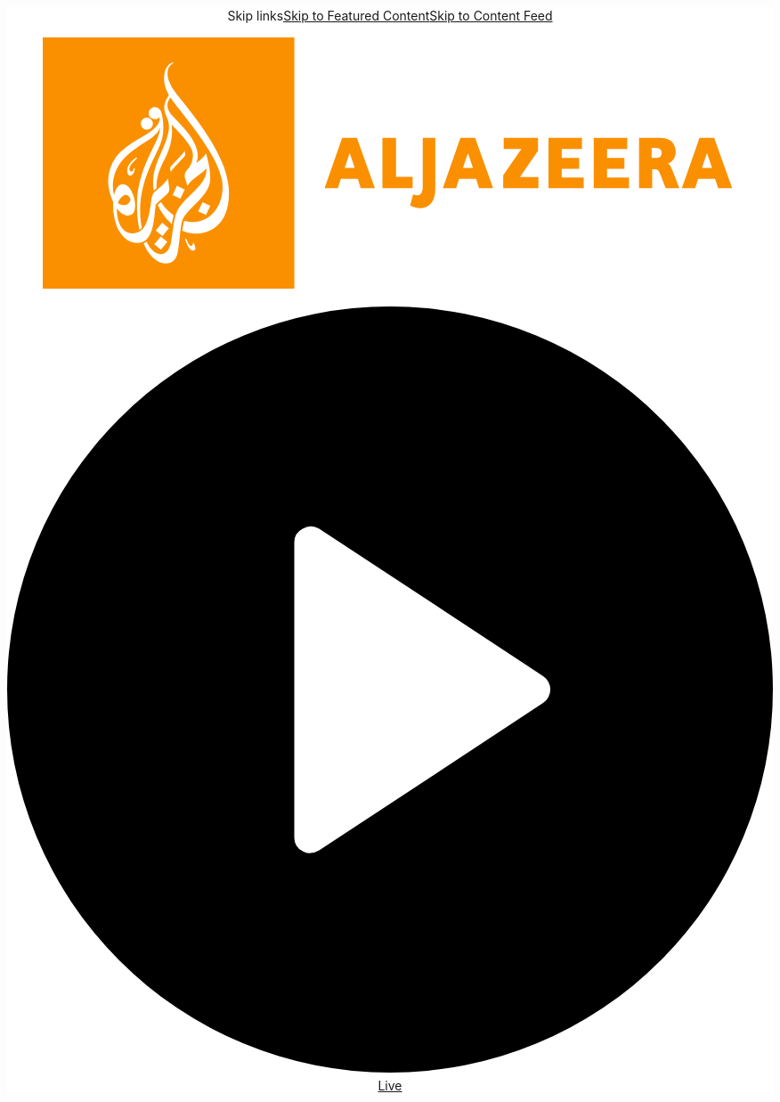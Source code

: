 <header class="header-menu site-header container__inner" role="banner"><div class="bypass-block-links-container"><span class="screen-reader-text" tabindex="-1">Skip links</span><a class="bypass-block-link" aria-hidden="false" href="#featured-news-container">Skip to Featured Content</a><a class="bypass-block-link" aria-hidden="false" href="#news-feed-container">Skip to Content Feed</a></div><div class="site-header__logo css-0"><a aria-label="al jazeera, link to home page" href="/"><figure aria-hidden="true" class="css-v2kfba"><span class="site-logo"><svg xmlns="http://www.w3.org/2000/svg" viewBox="0 0 166 60"><g fill="none"><path fill="#fa9000" d="M118.38 27.06V24h-8.2v2.63h4.22l-4.34 6.3V36h8.42v-2.65h-4.43l4.33-6.29zm29.3 1.35c-.18.23-.42.33-1 .39h-1.14v-2.4h.89l.21.02c.46.01.65.07.85.21.5.32.62 1.2.19 1.78zm2.78 3.24c-.46-1.06-.62-1.28-1.06-1.48a1 1 0 00.21-.09c1.37-.61 2.02-2.16 1.5-3.88-.42-1.42-1.53-2.2-3.64-2.2h-4.94v12h3.14v-4.49h.71c.51 0 .82.22 1.08.86l.17.38.09.22L148.9 36h3.25l-1.52-3.93c-.06-.15-.1-.28-.17-.42zm7.1-.45l1.2-3.6 1.21 3.6h-2.4zm2.92-7.2h-3.5l-4.22 12h3.18l.71-2.2h4.07l.7 2.2h3.36l-4.3-12zm-60.05 7.2l1.2-3.6 1.2 3.6h-2.4zm-.6-7.2l-4.2 12h3.17l.72-2.2h4.06l.7 2.2h3.37l-4.3-12h-3.51zm-27.66 7.2l1.2-3.6 1.2 3.6h-2.4zm-.6-7.2l-4.21 12h3.18l.71-2.2h4.07l.69 2.2h3.37l-4.3-12h-3.51zm63.3 7.37h4.16v-2.56h-4.15v-2.18h4.82V24h-8v12h8.43v-2.55h-5.25v-2.08zm-10.82 0h4.16v-2.56h-4.16v-2.18h4.83V24h-8v12h8.42v-2.55h-5.25v-2.08zm-33.22 4.1c0 1.87-.65 2.55-2.08 2.12a1.05 1.05 0 01-.24-.08l-.7 2.66c.15.08.31.15.48.22 3.34 1.3 5.53-.63 5.53-4.04V24h-3v11.47zm-2.42-2.15h-3.97V24h-3.25v12h7.22v-2.68z" style="fill: rgb(250, 144, 0);"></path><path fill="#fa9000" d="M0 0h60.14v60H0z"></path><path d="M34.13 48.03c-.07.03-.1.16-.05.33l.33.87c.2.53.52 1.15.97 1.46.47.34.72.22.82.18.07-.04.37-.22.26-.7a2.99 2.99 0 00-.27-.85c-.1-.18-.22-.3-.3-.27-.04 0 0 .18 0 .28 0 .2-.07.33-.23.4-.14.06-.48.18-.74-.28-.22-.38-.4-.87-.49-1.08-.06-.15-.16-.34-.26-.34h-.04zm-7.47 1.38l1.59 1.32 1.54-1.87-1.59-1.32-1.54 1.87zm.35-3.26l1.59 1.31 1.55-1.86-1.6-1.32-1.54 1.87zm10.14-4.6l1.87.88 1.03-2.2-1.86-.88-1.04 2.2zM27.5 40a12.75 12.75 0 003.36 4.63c.14-.97.3-1.65.44-2.13-1.4-1-2.4-2.1-3.05-3.18l-.75.68zm3.54-2.35l1.86.88 1.04-2.2-1.87-.88-1.03 2.2zm-9-8.75s-1.17.83-1.64 1.92a2.4 2.4 0 00-.1 1.75c.16.35.55.68 1.06.28.35-.28.5-.68.58-1.01.05-.2.06-.33.06-.43 0-.12-.04-.22-.15-.2-.34.11-.14.57-.38.79-.18.1-.66.05-.75-.42-.1-.47.27-1.07.6-1.47.32-.4.9-.92.9-.92s.4-.34.27-.51l-.04-.01c-.12 0-.41.23-.41.23zM33.5 27.7l-1.44 1.57-1.24 1.35c-.27.3-.41.6-.38.76l.17.82c.04-.15.22-.43.4-.64.14-.15.8-.89 1.45-1.58l1.23-1.35c.27-.3.41-.6.38-.76l-.17-.81c-.04.15-.21.42-.4.64zM17.97 39.53c.22-.72.64-1.37 1.35-1.78 1.18-.55 1.64.86 1.64.86-.08.95-.8 1.45-1.61 1.45-.47 0-.98-.17-1.38-.53zm8.75-22.88a1.45 1.45 0 101.16 2.38l.03-.04c.17 1.16-.38 2.08-1.67 3.15-1.31 1.12-4.4 2.56-6.58 4.3a9.8 9.8 0 00-3.68 10.51 13.93 13.93 0 00.86 2.44 14.3 14.3 0 00.87 5.79c1.08 2.42 3.01 4.4 5.79 3.82 2.8-.66 3.12-5.22 3.43-8.55.09-.55.17-.65.34-.79.45-.38 1.54-1.4 2.06-1.86.32-.29.6-.57.79-.94.23-.44.1-1.02.1-1.02l-.3-2.2c-.09.31-.47.75-1 1.29-.56.56-2.05 1.84-2.19 1.98-.13.14-.61.5-.82 2.17-.54 4.55-1.43 6.7-3.04 7.43-.43.2-.9.3-1.43.3-2.95-.02-3.73-3.62-3.72-5.59 0-.12 0-.24.02-.34.68.92 1.7 1.84 2.94 1.65 2-.3 1.37-3.67 1.08-4.45-.28-.78-1.05-3.13-2.72-3.01-1.18.08-1.73 1.47-1.99 2.64a9.49 9.49 0 01-.27-2.86c.17-2.04.87-4.58 3.83-7.08 2.1-1.78 4.5-3.06 5.82-4.1a5.35 5.35 0 001.66-2.12 9.58 9.58 0 01-.57 2.27c-1.23 3.23-4.95 8.57-5 16.1 0 2.32.22 4.32.59 6.03.2-.13.39-.32.57-.53-.26-1.23-.4-2.58-.4-4.03 0-7.52 3.69-12.84 4.89-16.07.63-1.7.65-2.93.65-4.15 0-1.5-.34-3.07-.65-3.68-.34-.58-.75-.84-1.38-.84h-.07zm3.63-10.3c-.74.51-1.36 1.7-1.36 3.5 0 1.1.32 2.43 1.17 3.92-1.15 1.56-1.36 3-.87 4.38.37 1.05.56 1.32.73 1.95.42 1.6-.05 3.5-1.3 6.46-1.02 2.4-2.35 4.92-2.35 7.98 0 .7.07 1.39.17 2.06.11-.12.37-.35.67-.64-.15-2.4.8-4.81 1.98-6.98 1.7-3.17 1.92-6.39 1.59-8.15 1.2 1.28 3.22 3.2 4.4 5.16.4.66.64 1.29.7 1.93a5.04 5.04 0 01-1.39 3.76c-.8.92-.53 1.73-.5 1.9.07.25.4 1.26.63 1.91.9-1.75 3.36-2.73 4.48-4.19.25 1.8-1.1 3.5-2.1 4.64-.23.26-.5.52-.79.8-1.9 1.82-3.14 3.06-3.8 4.22-.16.26-.44.83-.57 1.27-.2.56-.44 1.5-.65 3.15a75.6 75.6 0 00-.39 2.66c-.13 1.19-.48 3.06-1.94 3.6-.07.03-.15.05-.23.06v.01c-1.39.3-2.8-.86-3.83-2.94-.22.16-.45.3-.7.42 1.4 3.3 3.5 4.81 5.33 4.81 1.4 0 2.5-.7 2.85-2.75.18-1.03.31-2.18.43-3.29.06-.53.32-3.55.8-4.65.6-1.23 1.92-2.41 3.88-4.43 1.2-1.25 1.87-2.3 2.21-3.14 1.14-2.08-.27-7.04-.55-7.94 0-.03 0-.04-.03-.04-.02 0-.03.01-.05.05l-.01.02c-.5.82-1.4 1.57-2.25 2.18.48-1.29.35-2.27.16-3.1l-.04-.15c-.85-3.29-4.21-6.22-5.73-7.9-1.98-2.2-1.3-3.6-.58-4.5l.44.63c2.69 3.64 7.74 9.41 10.4 14.91a18.44 18.44 0 011.46 4.06c1.05 5.7-2.93 11.49-8.9 9.86l-.11-.03c-.16.5-.31 1.31-.46 2.41.9.39 1.88.62 2.83.66h.21c4.9.06 8.73-3.6 8.03-11.3 0 0-.3-3.2-1.95-6.58-2.65-5.92-7.56-11.78-10.57-15.57a10.04 10.04 0 01-1.8-3.14c-.56-1.75-.2-3.11.52-3.7.16-.13.35-.28.53-.37.1-.06.06-.18-.01-.2h-.07c-.1 0-.3.05-.72.34zm-5.5 12.8c-.8.02-1.44.69-1.41 1.5a1.45 1.45 0 102.9-.1 1.45 1.45 0 00-1.45-1.4h-.05z" fill="#FFF"></path></g></svg></span></figure></a></div><div class="site-header__live-menu"><div class="site-header__live-cta--mobile"><div class="css-0"><a class="live-cta" aria-label="link to live stream video player" href="/live"><div class="live-cta__icon-wrapper"><svg class="icon icon--play icon--primary icon--24 " viewBox="0 0 20 20" version="1.1" aria-hidden="true"><title>play</title><path class="icon-main-color" d="M0 10a10 10 0 1 1 10 10A10 10 0 0 1 0 10zm7.92 4.27a.48.48 0 0 0 .23-.07L14 10.35a.42.42 0 0 0 0-.7L8.15 5.8a.42.42 0 0 0-.43 0 .4.4 0 0 0-.22.36v7.7a.4.4 0 0 0 .22.36.36.36 0 0 0 .2.05z"></path></svg></div><span class="live-cta__title live-cta__title--black"> Live